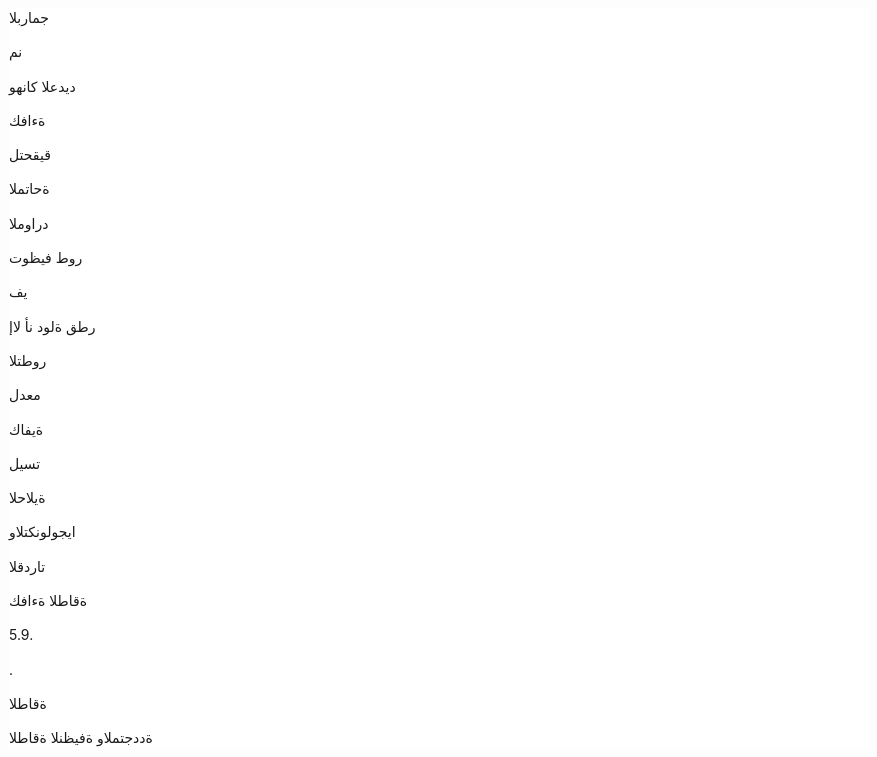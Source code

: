 جماربلا

 نم 

ديدعلا كانهو

 

 
ةءافك

قيقحتل

 

ةحاتملا

 

دراوملا

 

روط فيظوت
 

 يف

رطق ةلود نأ لاإ

 

روطتلا

 

معدل

 

ةيفاك

 

 تسيل

ةيلاحلا

 

ايجولونكتلاو

 

تاردقلا

 

ةقاطلا ةءافك

  

5.9.

. 

ةقاطلا

 

ةددجتملاو ةفيظنلا ةقاطلا

  
